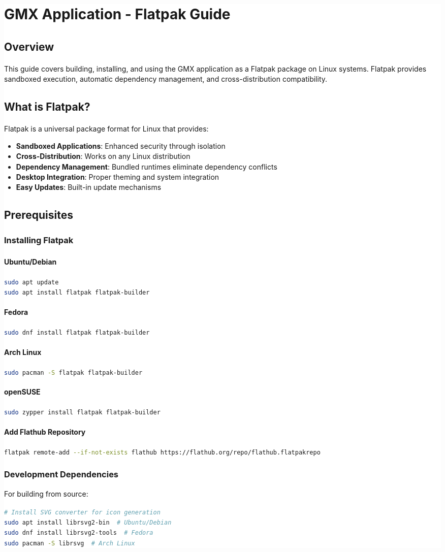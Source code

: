 # GMX Application - Flatpak Guide

## Overview

This guide covers building, installing, and using the GMX application as a Flatpak package on Linux systems. Flatpak provides sandboxed execution, automatic dependency management, and cross-distribution compatibility.

## What is Flatpak?

Flatpak is a universal package format for Linux that provides:
- **Sandboxed Applications**: Enhanced security through isolation
- **Cross-Distribution**: Works on any Linux distribution
- **Dependency Management**: Bundled runtimes eliminate dependency conflicts
- **Desktop Integration**: Proper theming and system integration
- **Easy Updates**: Built-in update mechanisms

## Prerequisites

### Installing Flatpak

#### Ubuntu/Debian
```bash
sudo apt update
sudo apt install flatpak flatpak-builder
```

#### Fedora
```bash
sudo dnf install flatpak flatpak-builder
```

#### Arch Linux
```bash
sudo pacman -S flatpak flatpak-builder
```

#### openSUSE
```bash
sudo zypper install flatpak flatpak-builder
```

#### Add Flathub Repository
```bash
flatpak remote-add --if-not-exists flathub https://flathub.org/repo/flathub.flatpakrepo
```

### Development Dependencies
For building from source:
```bash
# Install SVG converter for icon generation
sudo apt install librsvg2-bin  # Ubuntu/Debian
sudo dnf install librsvg2-tools  # Fedora
sudo pacman -S librsvg  # Arch Linux
```
